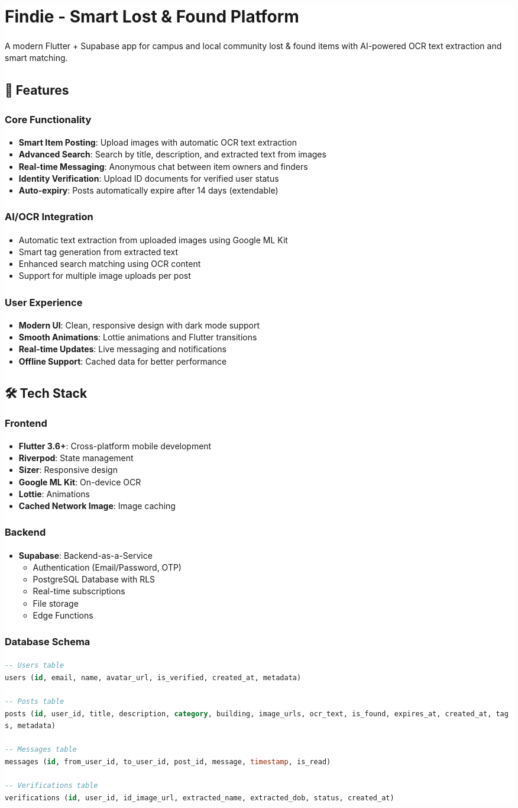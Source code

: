 # Findie - Smart Lost & Found Platform

A modern Flutter + Supabase app for campus and local community lost & found items with AI-powered OCR text extraction and smart matching.

## 🚀 Features

### Core Functionality
- **Smart Item Posting**: Upload images with automatic OCR text extraction
- **Advanced Search**: Search by title, description, and extracted text from images
- **Real-time Messaging**: Anonymous chat between item owners and finders
- **Identity Verification**: Upload ID documents for verified user status
- **Auto-expiry**: Posts automatically expire after 14 days (extendable)

### AI/OCR Integration
- Automatic text extraction from uploaded images using Google ML Kit
- Smart tag generation from extracted text
- Enhanced search matching using OCR content
- Support for multiple image uploads per post

### User Experience
- **Modern UI**: Clean, responsive design with dark mode support
- **Smooth Animations**: Lottie animations and Flutter transitions
- **Real-time Updates**: Live messaging and notifications
- **Offline Support**: Cached data for better performance

## 🛠️ Tech Stack

### Frontend
- **Flutter 3.6+**: Cross-platform mobile development
- **Riverpod**: State management
- **Sizer**: Responsive design
- **Google ML Kit**: On-device OCR
- **Lottie**: Animations
- **Cached Network Image**: Image caching

### Backend
- **Supabase**: Backend-as-a-Service
  - Authentication (Email/Password, OTP)
  - PostgreSQL Database with RLS
  - Real-time subscriptions
  - File storage
  - Edge Functions

### Database Schema
```sql
-- Users table
users (id, email, name, avatar_url, is_verified, created_at, metadata)

-- Posts table  
posts (id, user_id, title, description, category, building, image_urls, ocr_text, is_found, expires_at, created_at, tags, metadata)

-- Messages table
messages (id, from_user_id, to_user_id, post_id, message, timestamp, is_read)

-- Verifications table
verifications (id, user_id, id_image_url, extracted_name, extracted_dob, status, created_at)
```

